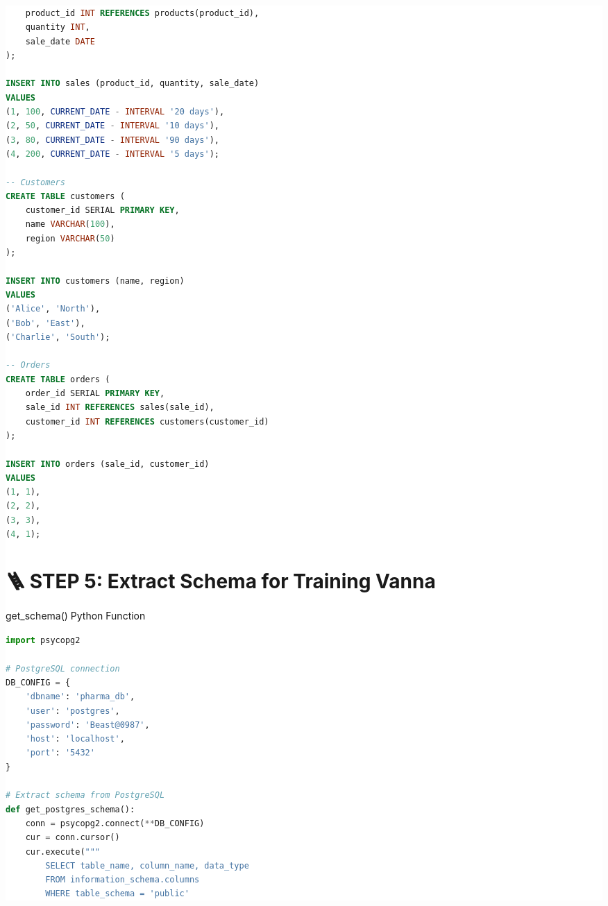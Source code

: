 ```sql
    product_id INT REFERENCES products(product_id),
    quantity INT,
    sale_date DATE
);

INSERT INTO sales (product_id, quantity, sale_date)
VALUES 
(1, 100, CURRENT_DATE - INTERVAL '20 days'),
(2, 50, CURRENT_DATE - INTERVAL '10 days'),
(3, 80, CURRENT_DATE - INTERVAL '90 days'),
(4, 200, CURRENT_DATE - INTERVAL '5 days');

-- Customers
CREATE TABLE customers (
    customer_id SERIAL PRIMARY KEY,
    name VARCHAR(100),
    region VARCHAR(50)
);

INSERT INTO customers (name, region)
VALUES 
('Alice', 'North'),
('Bob', 'East'),
('Charlie', 'South');

-- Orders
CREATE TABLE orders (
    order_id SERIAL PRIMARY KEY,
    sale_id INT REFERENCES sales(sale_id),
    customer_id INT REFERENCES customers(customer_id)
);

INSERT INTO orders (sale_id, customer_id)
VALUES 
(1, 1),
(2, 2),
(3, 3),
(4, 1);
```

# 🪜 STEP 5: Extract Schema for Training Vanna
get_schema() Python Function
```python
import psycopg2

# PostgreSQL connection
DB_CONFIG = {
    'dbname': 'pharma_db',
    'user': 'postgres',
    'password': 'Beast@0987',
    'host': 'localhost',
    'port': '5432'
}

# Extract schema from PostgreSQL
def get_postgres_schema():
    conn = psycopg2.connect(**DB_CONFIG)
    cur = conn.cursor()
    cur.execute("""
        SELECT table_name, column_name, data_type 
        FROM information_schema.columns 
        WHERE table_schema = 'public'
```
